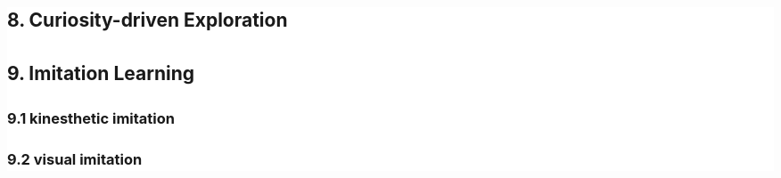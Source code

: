 

## 8. Curiosity-driven Exploration



## 9. Imitation Learning



### 9.1 kinesthetic imitation



### 9.2 visual imitation

